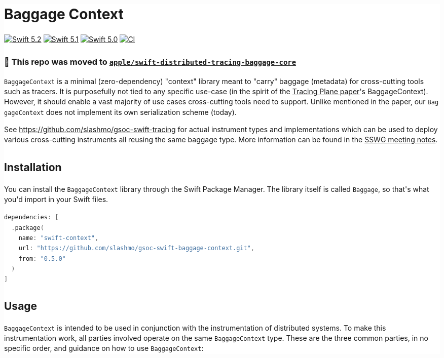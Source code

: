 # Baggage Context

[![Swift 5.2](https://img.shields.io/badge/Swift-5.2-ED523F.svg?style=flat)](https://swift.org/download/)
[![Swift 5.1](https://img.shields.io/badge/Swift-5.1-ED523F.svg?style=flat)](https://swift.org/download/)
[![Swift 5.0](https://img.shields.io/badge/Swift-5.0-ED523F.svg?style=flat)](https://swift.org/download/)
[![CI](https://github.com/slashmo/gsoc-swift-baggage-context/workflows/CI/badge.svg)](https://github.com/slashmo/gsoc-swift-baggage-context/actions?query=workflow%3ACI)

### 🚌 This repo was moved to [`apple/swift-distributed-tracing-baggage-core`](https://github.com/apple/swift-distributed-tracing-baggage-core)

`BaggageContext` is a minimal (zero-dependency) "context" library meant to "carry" baggage (metadata) for cross-cutting
tools such as tracers. It is purposefully not tied to any specific use-case (in the spirit of the
[Tracing Plane paper](https://cs.brown.edu/~jcmace/papers/mace18universal.pdf)'s BaggageContext). However, it should
enable a vast majority of use cases cross-cutting tools need to support. Unlike mentioned in the paper, our
`BaggageContext` does not implement its own serialization scheme (today).

See https://github.com/slashmo/gsoc-swift-tracing for actual instrument types and implementations which can be used to
deploy various cross-cutting instruments all reusing the same baggage type. More information can be found in the
[SSWG meeting notes](https://gist.github.com/ktoso/4d160232407e4d5835b5ba700c73de37#swift-baggage-context--distributed-tracing).

## Installation

You can install the `BaggageContext` library through the Swift Package Manager. The library itself is called `Baggage`,
so that's what you'd import in your Swift files.

```swift
dependencies: [
  .package(
    name: "swift-context",
    url: "https://github.com/slashmo/gsoc-swift-baggage-context.git",
    from: "0.5.0"
  )
]
```

## Usage

`BaggageContext` is intended to be used in conjunction with the instrumentation of distributed systems. To make this
instrumentation work, all parties involved operate on the same `BaggageContext` type. These are the three common
parties, in no specific order, and guidance on how to use `BaggageContext`:
